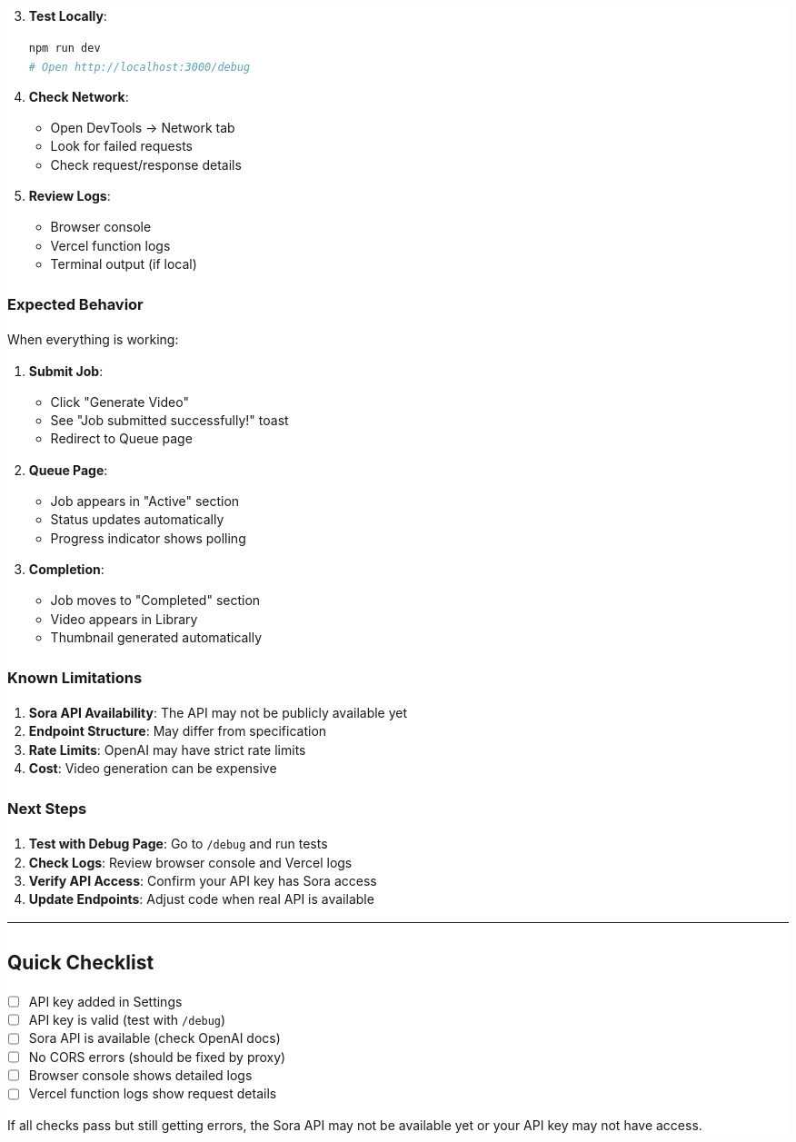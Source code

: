 3. **Test Locally**:
   ```bash
   npm run dev
   # Open http://localhost:3000/debug
   ```

4. **Check Network**:
   - Open DevTools → Network tab
   - Look for failed requests
   - Check request/response details

5. **Review Logs**:
   - Browser console
   - Vercel function logs
   - Terminal output (if local)

### Expected Behavior

When everything is working:

1. **Submit Job**:
   - Click "Generate Video"
   - See "Job submitted successfully!" toast
   - Redirect to Queue page

2. **Queue Page**:
   - Job appears in "Active" section
   - Status updates automatically
   - Progress indicator shows polling

3. **Completion**:
   - Job moves to "Completed" section
   - Video appears in Library
   - Thumbnail generated automatically

### Known Limitations

1. **Sora API Availability**: The API may not be publicly available yet
2. **Endpoint Structure**: May differ from specification
3. **Rate Limits**: OpenAI may have strict rate limits
4. **Cost**: Video generation can be expensive

### Next Steps

1. **Test with Debug Page**: Go to `/debug` and run tests
2. **Check Logs**: Review browser console and Vercel logs
3. **Verify API Access**: Confirm your API key has Sora access
4. **Update Endpoints**: Adjust code when real API is available

---

## Quick Checklist

- [ ] API key added in Settings
- [ ] API key is valid (test with `/debug`)
- [ ] Sora API is available (check OpenAI docs)
- [ ] No CORS errors (should be fixed by proxy)
- [ ] Browser console shows detailed logs
- [ ] Vercel function logs show request details

If all checks pass but still getting errors, the Sora API may not be available yet or your API key may not have access.

